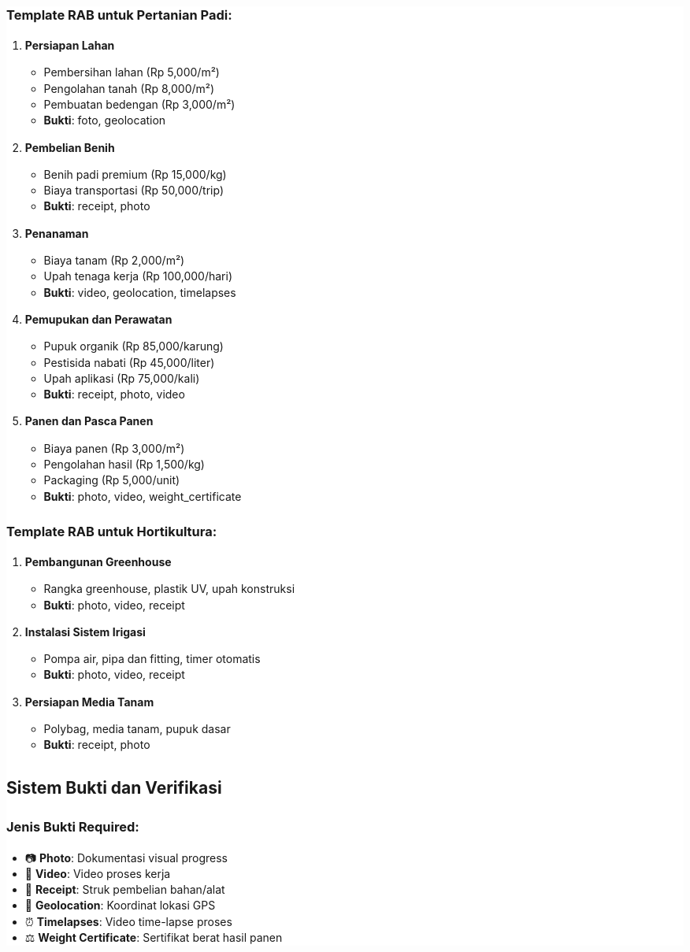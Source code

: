 ### Template RAB untuk Pertanian Padi:

1. **Persiapan Lahan**

   - Pembersihan lahan (Rp 5,000/m²)
   - Pengolahan tanah (Rp 8,000/m²)
   - Pembuatan bedengan (Rp 3,000/m²)
   - **Bukti**: foto, geolocation

2. **Pembelian Benih**

   - Benih padi premium (Rp 15,000/kg)
   - Biaya transportasi (Rp 50,000/trip)
   - **Bukti**: receipt, photo

3. **Penanaman**

   - Biaya tanam (Rp 2,000/m²)
   - Upah tenaga kerja (Rp 100,000/hari)
   - **Bukti**: video, geolocation, timelapses

4. **Pemupukan dan Perawatan**

   - Pupuk organik (Rp 85,000/karung)
   - Pestisida nabati (Rp 45,000/liter)
   - Upah aplikasi (Rp 75,000/kali)
   - **Bukti**: receipt, photo, video

5. **Panen dan Pasca Panen**
   - Biaya panen (Rp 3,000/m²)
   - Pengolahan hasil (Rp 1,500/kg)
   - Packaging (Rp 5,000/unit)
   - **Bukti**: photo, video, weight_certificate

### Template RAB untuk Hortikultura:

1. **Pembangunan Greenhouse**

   - Rangka greenhouse, plastik UV, upah konstruksi
   - **Bukti**: photo, video, receipt

2. **Instalasi Sistem Irigasi**

   - Pompa air, pipa dan fitting, timer otomatis
   - **Bukti**: photo, video, receipt

3. **Persiapan Media Tanam**
   - Polybag, media tanam, pupuk dasar
   - **Bukti**: receipt, photo

## Sistem Bukti dan Verifikasi

### Jenis Bukti Required:

- 📷 **Photo**: Dokumentasi visual progress
- 🎥 **Video**: Video proses kerja
- 🧾 **Receipt**: Struk pembelian bahan/alat
- 📍 **Geolocation**: Koordinat lokasi GPS
- ⏰ **Timelapses**: Video time-lapse proses
- ⚖️ **Weight Certificate**: Sertifikat berat hasil panen
